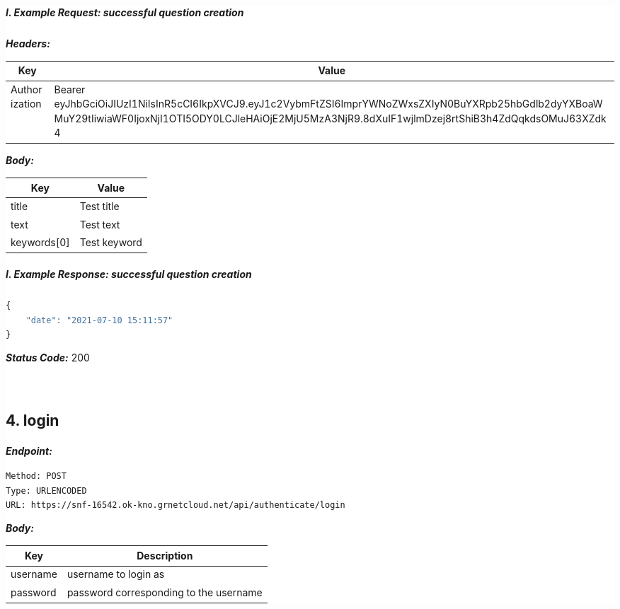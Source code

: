 
##### I. Example Request: successful question creation


***Headers:***

| Key | Value |
| --- | ------|
| Authorization | Bearer eyJhbGciOiJIUzI1NiIsInR5cCI6IkpXVCJ9.eyJ1c2VybmFtZSI6ImprYWNoZWxsZXIyN0BuYXRpb25hbGdlb2dyYXBoaWMuY29tIiwiaWF0IjoxNjI1OTI5ODY0LCJleHAiOjE2MjU5MzA3NjR9.8dXuIF1wjlmDzej8rtShiB3h4ZdQqkdsOMuJ63XZdk4 |



***Body:***


| Key | Value |
| --- | ------|
| title | Test title |
| text | Test text |
| keywords[0] | Test keyword |



##### I. Example Response: successful question creation
```js
{
    "date": "2021-07-10 15:11:57"
}
```


***Status Code:*** 200

<br>



## 4. login



***Endpoint:***

```bash
Method: POST
Type: URLENCODED
URL: https://snf-16542.ok-kno.grnetcloud.net/api/authenticate/login
```



***Body:***


| Key | Description |
| --- | -------------|
| username | username to login as |
| password | password corresponding to the username |
